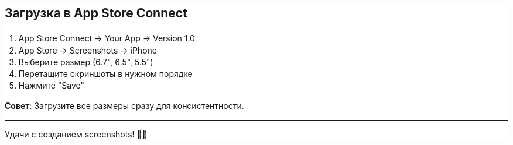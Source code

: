 
## Загрузка в App Store Connect

1. App Store Connect → Your App → Version 1.0
2. App Store → Screenshots → iPhone
3. Выберите размер (6.7", 6.5", 5.5")
4. Перетащите скриншоты в нужном порядке
5. Нажмите "Save"

**Совет**: Загрузите все размеры сразу для консистентности.

---

Удачи с созданием screenshots! 📱✨
